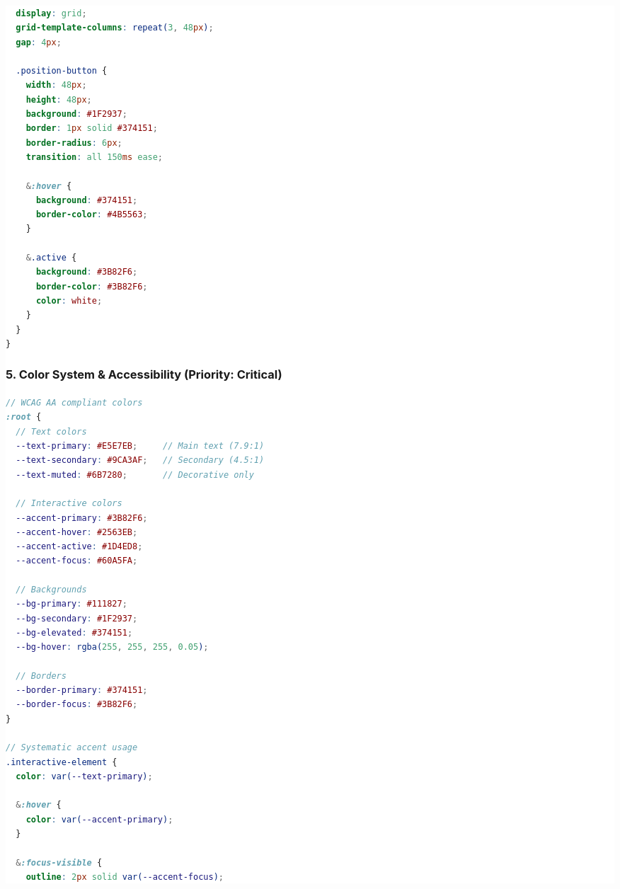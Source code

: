 ```scss
  display: grid;
  grid-template-columns: repeat(3, 48px);
  gap: 4px;
  
  .position-button {
    width: 48px;
    height: 48px;
    background: #1F2937;
    border: 1px solid #374151;
    border-radius: 6px;
    transition: all 150ms ease;
    
    &:hover {
      background: #374151;
      border-color: #4B5563;
    }
    
    &.active {
      background: #3B82F6;
      border-color: #3B82F6;
      color: white;
    }
  }
}
```

### 5. Color System & Accessibility (Priority: Critical)

```scss
// WCAG AA compliant colors
:root {
  // Text colors
  --text-primary: #E5E7EB;     // Main text (7.9:1)
  --text-secondary: #9CA3AF;   // Secondary (4.5:1)
  --text-muted: #6B7280;       // Decorative only
  
  // Interactive colors
  --accent-primary: #3B82F6;
  --accent-hover: #2563EB;
  --accent-active: #1D4ED8;
  --accent-focus: #60A5FA;
  
  // Backgrounds
  --bg-primary: #111827;
  --bg-secondary: #1F2937;
  --bg-elevated: #374151;
  --bg-hover: rgba(255, 255, 255, 0.05);
  
  // Borders
  --border-primary: #374151;
  --border-focus: #3B82F6;
}

// Systematic accent usage
.interactive-element {
  color: var(--text-primary);
  
  &:hover {
    color: var(--accent-primary);
  }
  
  &:focus-visible {
    outline: 2px solid var(--accent-focus);
```